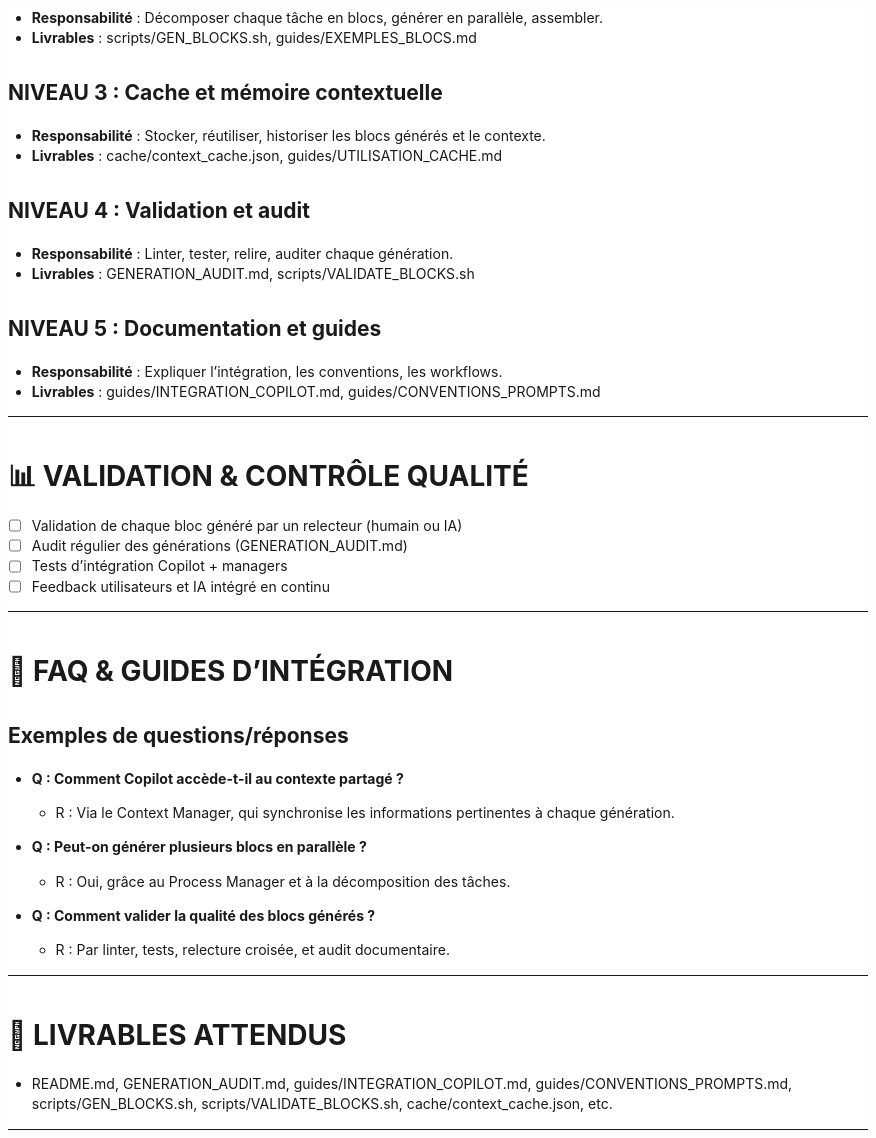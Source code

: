 - **Responsabilité** : Décomposer chaque tâche en blocs, générer en parallèle, assembler.
- **Livrables** : scripts/GEN_BLOCKS.sh, guides/EXEMPLES_BLOCS.md

## NIVEAU 3 : Cache et mémoire contextuelle

- **Responsabilité** : Stocker, réutiliser, historiser les blocs générés et le contexte.
- **Livrables** : cache/context_cache.json, guides/UTILISATION_CACHE.md

## NIVEAU 4 : Validation et audit

- **Responsabilité** : Linter, tester, relire, auditer chaque génération.
- **Livrables** : GENERATION_AUDIT.md, scripts/VALIDATE_BLOCKS.sh

## NIVEAU 5 : Documentation et guides

- **Responsabilité** : Expliquer l’intégration, les conventions, les workflows.
- **Livrables** : guides/INTEGRATION_COPILOT.md, guides/CONVENTIONS_PROMPTS.md

---

# 📊 VALIDATION & CONTRÔLE QUALITÉ

- [ ] Validation de chaque bloc généré par un relecteur (humain ou IA)
- [ ] Audit régulier des générations (GENERATION_AUDIT.md)
- [ ] Tests d’intégration Copilot + managers
- [ ] Feedback utilisateurs et IA intégré en continu

---

# 🧭 FAQ & GUIDES D’INTÉGRATION

## Exemples de questions/réponses

- **Q : Comment Copilot accède-t-il au contexte partagé ?**
  - R : Via le Context Manager, qui synchronise les informations pertinentes à chaque génération.

- **Q : Peut-on générer plusieurs blocs en parallèle ?**
  - R : Oui, grâce au Process Manager et à la décomposition des tâches.

- **Q : Comment valider la qualité des blocs générés ?**
  - R : Par linter, tests, relecture croisée, et audit documentaire.

---

# 🏁 LIVRABLES ATTENDUS

- README.md, GENERATION_AUDIT.md, guides/INTEGRATION_COPILOT.md, guides/CONVENTIONS_PROMPTS.md, scripts/GEN_BLOCKS.sh, scripts/VALIDATE_BLOCKS.sh, cache/context_cache.json, etc.

---
